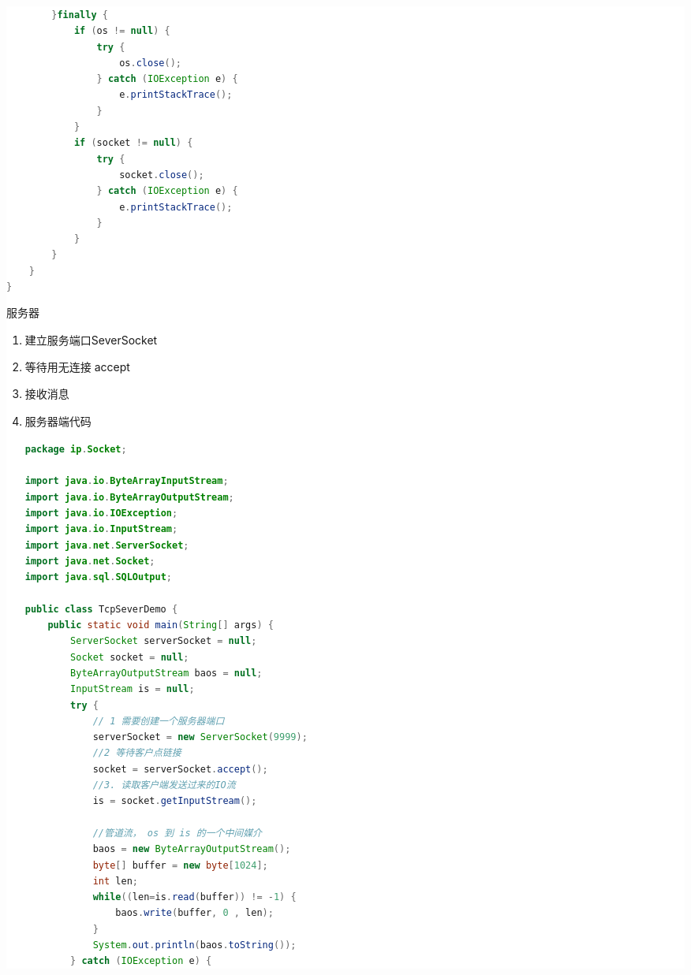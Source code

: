    ```java
           }finally {
               if (os != null) {
                   try {
                       os.close();
                   } catch (IOException e) {
                       e.printStackTrace();
                   }
               }
               if (socket != null) {
                   try {
                       socket.close();
                   } catch (IOException e) {
                       e.printStackTrace();
                   }
               }
           }
       }
   }
   
   ```

   

服务器

1. 建立服务端口SeverSocket

2. 等待用无连接 accept

3. 接收消息

4. 服务器端代码

   ```java
   package ip.Socket;
   
   import java.io.ByteArrayInputStream;
   import java.io.ByteArrayOutputStream;
   import java.io.IOException;
   import java.io.InputStream;
   import java.net.ServerSocket;
   import java.net.Socket;
   import java.sql.SQLOutput;
   
   public class TcpSeverDemo {
       public static void main(String[] args) {
           ServerSocket serverSocket = null;
           Socket socket = null;
           ByteArrayOutputStream baos = null;
           InputStream is = null;
           try {
               // 1 需要创建一个服务器端口
               serverSocket = new ServerSocket(9999);
               //2 等待客户点链接
               socket = serverSocket.accept();
               //3. 读取客户端发送过来的IO流
               is = socket.getInputStream();
   
               //管道流， os 到 is 的一个中间媒介
               baos = new ByteArrayOutputStream();
               byte[] buffer = new byte[1024];
               int len;
               while((len=is.read(buffer)) != -1) {
                   baos.write(buffer, 0 , len);
               }
               System.out.println(baos.toString());
           } catch (IOException e) {
   ```